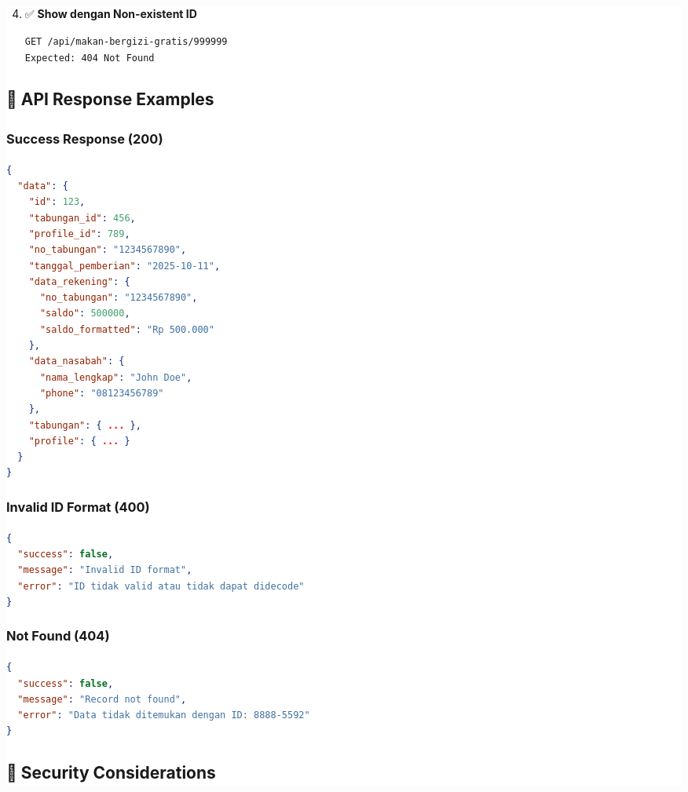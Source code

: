4. ✅ **Show dengan Non-existent ID**
   ```
   GET /api/makan-bergizi-gratis/999999
   Expected: 404 Not Found
   ```

## 📝 API Response Examples

### Success Response (200)
```json
{
  "data": {
    "id": 123,
    "tabungan_id": 456,
    "profile_id": 789,
    "no_tabungan": "1234567890",
    "tanggal_pemberian": "2025-10-11",
    "data_rekening": {
      "no_tabungan": "1234567890",
      "saldo": 500000,
      "saldo_formatted": "Rp 500.000"
    },
    "data_nasabah": {
      "nama_lengkap": "John Doe",
      "phone": "08123456789"
    },
    "tabungan": { ... },
    "profile": { ... }
  }
}
```

### Invalid ID Format (400)
```json
{
  "success": false,
  "message": "Invalid ID format",
  "error": "ID tidak valid atau tidak dapat didecode"
}
```

### Not Found (404)
```json
{
  "success": false,
  "message": "Record not found",
  "error": "Data tidak ditemukan dengan ID: 8888-5592"
}
```

## 🔐 Security Considerations
